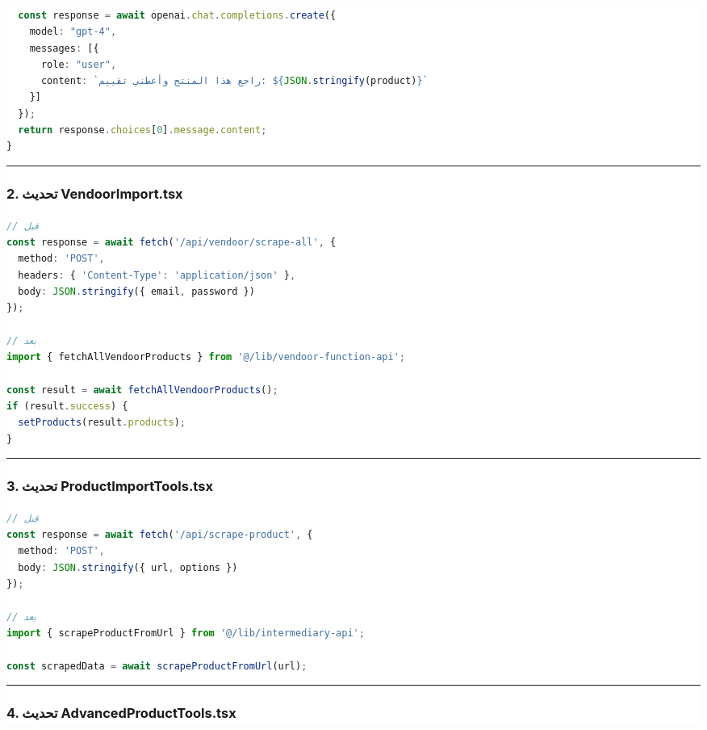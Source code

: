 ```typescript
  const response = await openai.chat.completions.create({
    model: "gpt-4",
    messages: [{
      role: "user",
      content: `راجع هذا المنتج وأعطني تقييم: ${JSON.stringify(product)}`
    }]
  });
  return response.choices[0].message.content;
}
```

---

### 2. تحديث VendoorImport.tsx

```typescript
// قبل
const response = await fetch('/api/vendoor/scrape-all', {
  method: 'POST',
  headers: { 'Content-Type': 'application/json' },
  body: JSON.stringify({ email, password })
});

// بعد
import { fetchAllVendoorProducts } from '@/lib/vendoor-function-api';

const result = await fetchAllVendoorProducts();
if (result.success) {
  setProducts(result.products);
}
```

---

### 3. تحديث ProductImportTools.tsx

```typescript
// قبل
const response = await fetch('/api/scrape-product', {
  method: 'POST',
  body: JSON.stringify({ url, options })
});

// بعد
import { scrapeProductFromUrl } from '@/lib/intermediary-api';

const scrapedData = await scrapeProductFromUrl(url);
```

---

### 4. تحديث AdvancedProductTools.tsx
